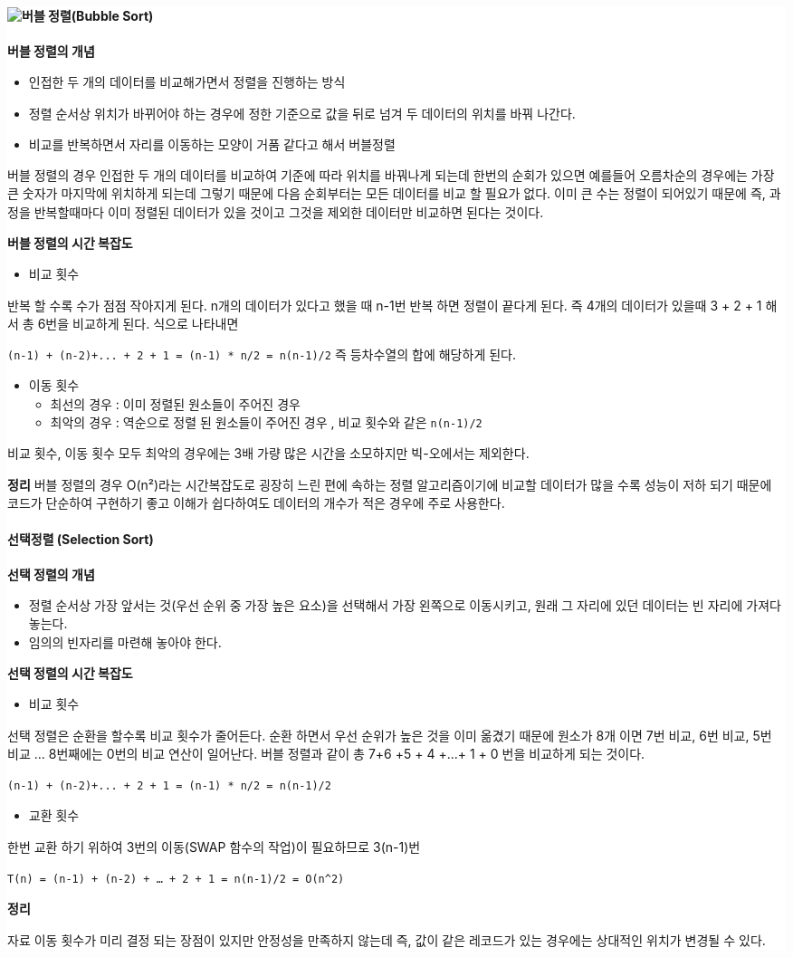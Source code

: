 <img src="https://img.shields.io/badge/Update-20.02.10-blue" align = "left">

#### 버블 정렬(Bubble Sort)

**버블 정렬의 개념**

- 인접한 두 개의 데이터를 비교해가면서 정렬을 진행하는 방식
- 정렬 순서상 위치가 바뀌어야 하는 경우에  정한 기준으로 값을 뒤로 넘겨 두 데이터의 위치를 바꿔 나간다.

- 비교를 반복하면서 자리를 이동하는 모양이 거품 같다고 해서 버블정렬

버블 정렬의 경우 인접한 두 개의 데이터를 비교하여 기준에 따라 위치를 바꿔나게 되는데 한번의 순회가 있으면 예를들어 오름차순의 경우에는 가장 큰 숫자가 마지막에 위치하게 되는데 그렇기 때문에 다음 순회부터는 모든 데이터를 비교 할 필요가 없다. 이미 큰 수는 정렬이 되어있기 때문에 즉, 과정을 반복할때마다 이미 정렬된 데이터가 있을 것이고 그것을 제외한 데이터만 비교하면 된다는 것이다.

**버블 정렬의 시간 복잡도**

- 비교 횟수

반복 할 수록 수가 점점 작아지게 된다. n개의 데이터가 있다고 했을 때 n-1번 반복 하면 정렬이 끝다게 된다. 즉 4개의 데이터가 있을때 3 + 2 + 1 해서 총 6번을 비교하게 된다.  식으로 나타내면

 `(n-1) + (n-2)+... + 2 + 1 = (n-1) * n/2 = n(n-1)/2`  즉 등차수열의 합에 해당하게 된다. 

- 이동 횟수 
  - 최선의 경우 : 이미 정렬된 원소들이 주어진 경우
  - 최악의 경우 : 역순으로 정렬 된 원소들이 주어진 경우 , 비교 횟수와 같은 `n(n-1)/2`

비교 횟수, 이동 횟수 모두 최악의 경우에는 3배 가량 많은 시간을 소모하지만 빅-오에서는 제외한다. 

**정리**
버블 정렬의 경우 O(n²)라는 시간복잡도로 굉장히 느린 편에 속하는 정렬 알고리즘이기에 비교할 데이터가 많을 수록 성능이 저하 되기 때문에 코드가 단순하여 구현하기 좋고 이해가 쉽다하여도 데이터의 개수가 적은 경우에   주로 사용한다.

#### 선택정렬 (Selection Sort)

**선택 정렬의 개념** 

- 정렬 순서상 가장 앞서는 것(우선 순위 중 가장 높은 요소)을 선택해서 가장 왼쪽으로 이동시키고, 원래 그 자리에 있던 데이터는 빈 자리에 가져다 놓는다.
- 임의의 빈자리를 마련해 놓아야 한다.

**선택 정렬의 시간 복잡도**

- 비교 횟수

선택 정렬은 순환을 할수록 비교 횟수가 줄어든다. 순환 하면서 우선 순위가 높은 것을 이미 옮겼기 때문에 원소가 8개 이면 7번 비교, 6번 비교, 5번 비교 ... 8번째에는 0번의 비교 연산이 일어난다. 버블 정렬과 같이 총  7+6 +5 + 4 +...+ 1 + 0 번을 비교하게 되는 것이다.  

  `(n-1) + (n-2)+... + 2 + 1 = (n-1) * n/2 = n(n-1)/2`  

- 교환 횟수

한번 교환 하기 위하여 3번의 이동(SWAP 함수의 작업)이 필요하므로 3(n-1)번

`T(n) = (n-1) + (n-2) + … + 2 + 1 = n(n-1)/2 = O(n^2)`

**정리**

자료 이동 횟수가 미리 결정 되는 장점이 있지만 안정성을 만족하지 않는데 즉, 값이 같은 레코드가 있는 경우에는 상대적인 위치가 변경될 수 있다.

